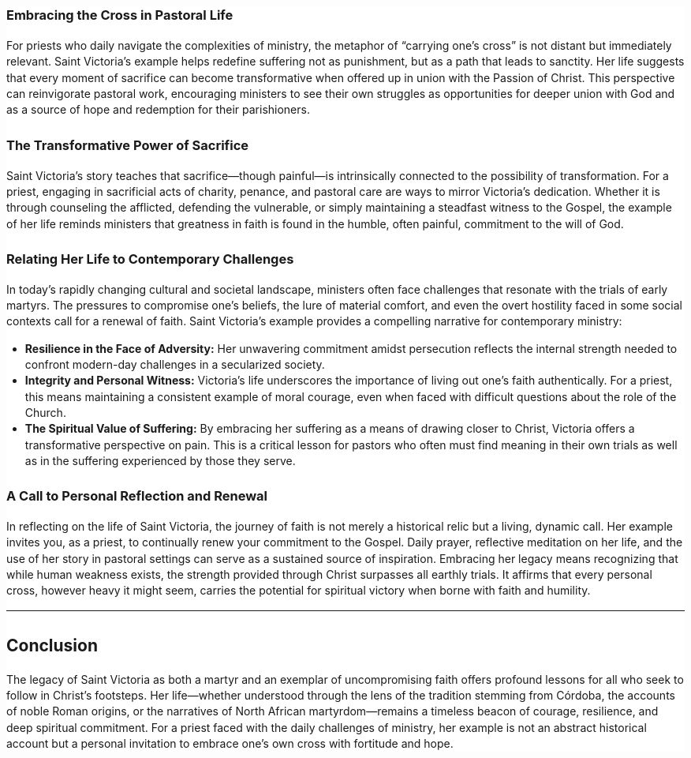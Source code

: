 ### Embracing the Cross in Pastoral Life

For priests who daily navigate the complexities of ministry, the metaphor of “carrying one’s cross” is not distant but immediately relevant. Saint Victoria’s example helps redefine suffering not as punishment, but as a path that leads to sanctity. Her life suggests that every moment of sacrifice can become transformative when offered up in union with the Passion of Christ. This perspective can reinvigorate pastoral work, encouraging ministers to see their own struggles as opportunities for deeper union with God and as a source of hope and redemption for their parishioners.

### The Transformative Power of Sacrifice

Saint Victoria’s story teaches that sacrifice—though painful—is intrinsically connected to the possibility of transformation. For a priest, engaging in sacrificial acts of charity, penance, and pastoral care are ways to mirror Victoria’s dedication. Whether it is through counseling the afflicted, defending the vulnerable, or simply maintaining a steadfast witness to the Gospel, the example of her life reminds ministers that greatness in faith is found in the humble, often painful, commitment to the will of God.

### Relating Her Life to Contemporary Challenges

In today’s rapidly changing cultural and societal landscape, ministers often face challenges that resonate with the trials of early martyrs. The pressures to compromise one’s beliefs, the lure of material comfort, and even the overt hostility faced in some social contexts call for a renewal of faith. Saint Victoria’s example provides a compelling narrative for contemporary ministry:
- **Resilience in the Face of Adversity:** Her unwavering commitment amidst persecution reflects the internal strength needed to confront modern-day challenges in a secularized society.
- **Integrity and Personal Witness:** Victoria’s life underscores the importance of living out one’s faith authentically. For a priest, this means maintaining a consistent example of moral courage, even when faced with difficult questions about the role of the Church.
- **The Spiritual Value of Suffering:** By embracing her suffering as a means of drawing closer to Christ, Victoria offers a transformative perspective on pain. This is a critical lesson for pastors who often must find meaning in their own trials as well as in the suffering experienced by those they serve.

### A Call to Personal Reflection and Renewal

In reflecting on the life of Saint Victoria, the journey of faith is not merely a historical relic but a living, dynamic call. Her example invites you, as a priest, to continually renew your commitment to the Gospel. Daily prayer, reflective meditation on her life, and the use of her story in pastoral settings can serve as a sustained source of inspiration. Embracing her legacy means recognizing that while human weakness exists, the strength provided through Christ surpasses all earthly trials. It affirms that every personal cross, however heavy it might seem, carries the potential for spiritual victory when borne with faith and humility.

---

## Conclusion

The legacy of Saint Victoria as both a martyr and an exemplar of uncompromising faith offers profound lessons for all who seek to follow in Christ’s footsteps. Her life—whether understood through the lens of the tradition stemming from Córdoba, the accounts of noble Roman origins, or the narratives of North African martyrdom—remains a timeless beacon of courage, resilience, and deep spiritual commitment. For a priest faced with the daily challenges of ministry, her example is not an abstract historical account but a personal invitation to embrace one’s own cross with fortitude and hope.
